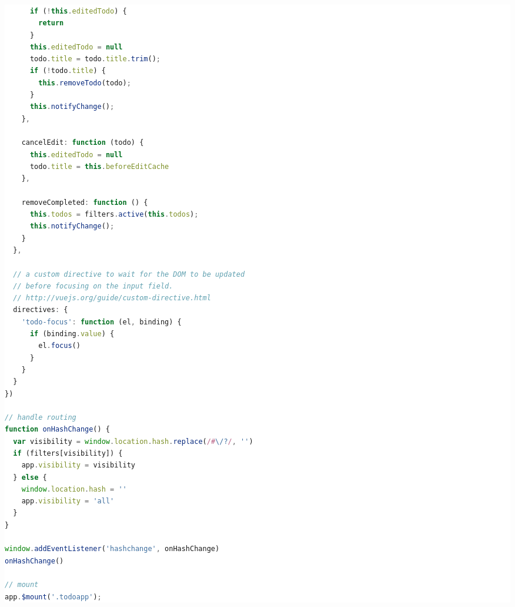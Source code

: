 ```js
      if (!this.editedTodo) {
        return
      }
      this.editedTodo = null
      todo.title = todo.title.trim();
      if (!todo.title) {
        this.removeTodo(todo);
      }
      this.notifyChange();
    },

    cancelEdit: function (todo) {
      this.editedTodo = null
      todo.title = this.beforeEditCache
    },

    removeCompleted: function () {
      this.todos = filters.active(this.todos);
      this.notifyChange();
    }
  },

  // a custom directive to wait for the DOM to be updated
  // before focusing on the input field.
  // http://vuejs.org/guide/custom-directive.html
  directives: {
    'todo-focus': function (el, binding) {
      if (binding.value) {
        el.focus()
      }
    }
  }
})

// handle routing
function onHashChange() {
  var visibility = window.location.hash.replace(/#\/?/, '')
  if (filters[visibility]) {
    app.visibility = visibility
  } else {
    window.location.hash = ''
    app.visibility = 'all'
  }
}

window.addEventListener('hashchange', onHashChange)
onHashChange()

// mount
app.$mount('.todoapp');
```
